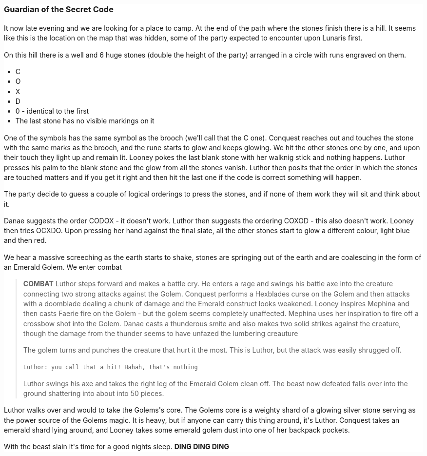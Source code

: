###  Guardian of the Secret Code
It now late evening and we are looking for a place to camp. At the end of the path where the stones finish there is a hill. It seems like this is the location on the map that was hidden, some of the party expected to encounter upon Lunaris first. 

On this hill there is a well and 6 huge stones (double the height of the party) arranged in a circle with runs engraved on them. 
- C 
- O 
- X 
- D 
- 0 - identical to the first
- The last stone has no visible markings on it

One of the symbols has the same symbol as the brooch (we'll call that the C one). Conquest reaches out and touches the stone with the same marks as the brooch, and the rune starts to glow and keeps glowing. We hit the other stones one by one, and upon their touch they light up and remain lit. Looney pokes the last blank stone with her walknig stick and nothing happens. Luthor presses his palm to the blank stone and the glow from all the stones vanish. Luthor then posits that the order in which the stones are touched matters and if you get it right and then hit the last one if the code is correct something will happen.

The party decide to guess a couple of logical orderings to press the stones, and if none of them work they will sit and think about it. 

Danae suggests the order CODOX - it doesn't work. Luthor then suggests the ordering COXOD - this also doesn't work. Looney then tries OCXDO. Upon pressing her hand against the final slate, all the other stones start to glow a different colour, light blue and then red. 

We hear a massive screeching as the earth starts to shake, stones are springing out of the earth and are coalescing in the form of an Emerald Golem. We enter combat

> **COMBAT**
> Luthor steps forward and makes a battle cry. He enters a rage and swings his battle axe into the creature connecting two strong attacks against the Golem. Conquest performs a Hexblades curse on the Golem and then attacks with a doomblade dealing a chunk of damage and the Emerald construct looks weakened. Looney inspires Mephina and then casts Faerie fire on the Golem - but the golem seems completely unaffected. Mephina uses her inspiration to fire off a crossbow shot into the Golem. Danae casts a thunderous smite and also makes two solid strikes against the creature, though the damage from the thunder seems to have unfazed the lumbering creauture 
> 
> The golem turns and punches the creature that hurt it the most. This is Luthor, but the attack was easily shrugged off. 
> 
> ~~~
> Luthor: you call that a hit! Hahah, that's nothing
> ~~~
> Luthor swings his axe and takes the right leg of the Emerald Golem clean off. The beast now defeated falls over into the ground shattering into about into 50 pieces.

Luthor walks over and would to take the Golems's core. The Golems core is a weighty shard of a glowing silver stone serving as the power source of the Golems magic. It is heavy, but if anyone can carry this thing around, it's Luthor. Conquest takes an emerald shard lying around, and Looney takes some emerald golem dust into one of her backpack pockets. 

With the beast slain it's time for a good nights sleep.
**DING DING DING**
